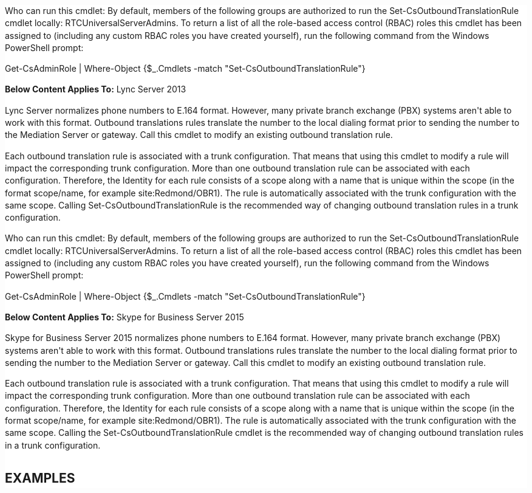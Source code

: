 Who can run this cmdlet: By default, members of the following groups are authorized to run the Set-CsOutboundTranslationRule cmdlet locally: RTCUniversalServerAdmins.
To return a list of all the role-based access control (RBAC) roles this cmdlet has been assigned to (including any custom RBAC roles you have created yourself), run the following command from the Windows PowerShell prompt:

Get-CsAdminRole | Where-Object {$_.Cmdlets -match "Set-CsOutboundTranslationRule"}

**Below Content Applies To:** Lync Server 2013

Lync Server normalizes phone numbers to E.164 format.
However, many private branch exchange (PBX) systems aren't able to work with this format.
Outbound translations rules translate the number to the local dialing format prior to sending the number to the Mediation Server or gateway.
Call this cmdlet to modify an existing outbound translation rule.

Each outbound translation rule is associated with a trunk configuration.
That means that using this cmdlet to modify a rule will impact the corresponding trunk configuration.
More than one outbound translation rule can be associated with each configuration.
Therefore, the Identity for each rule consists of a scope along with a name that is unique within the scope (in the format scope/name, for example site:Redmond/OBR1).
The rule is automatically associated with the trunk configuration with the same scope.
Calling Set-CsOutboundTranslationRule is the recommended way of changing outbound translation rules in a trunk configuration.

Who can run this cmdlet: By default, members of the following groups are authorized to run the Set-CsOutboundTranslationRule cmdlet locally: RTCUniversalServerAdmins.
To return a list of all the role-based access control (RBAC) roles this cmdlet has been assigned to (including any custom RBAC roles you have created yourself), run the following command from the Windows PowerShell prompt:

Get-CsAdminRole | Where-Object {$_.Cmdlets -match "Set-CsOutboundTranslationRule"}

**Below Content Applies To:** Skype for Business Server 2015

Skype for Business Server 2015 normalizes phone numbers to E.164 format.
However, many private branch exchange (PBX) systems aren't able to work with this format.
Outbound translations rules translate the number to the local dialing format prior to sending the number to the Mediation Server or gateway.
Call this cmdlet to modify an existing outbound translation rule.

Each outbound translation rule is associated with a trunk configuration.
That means that using this cmdlet to modify a rule will impact the corresponding trunk configuration.
More than one outbound translation rule can be associated with each configuration.
Therefore, the Identity for each rule consists of a scope along with a name that is unique within the scope (in the format scope/name, for example site:Redmond/OBR1).
The rule is automatically associated with the trunk configuration with the same scope.
Calling the Set-CsOutboundTranslationRule cmdlet is the recommended way of changing outbound translation rules in a trunk configuration.



## EXAMPLES
